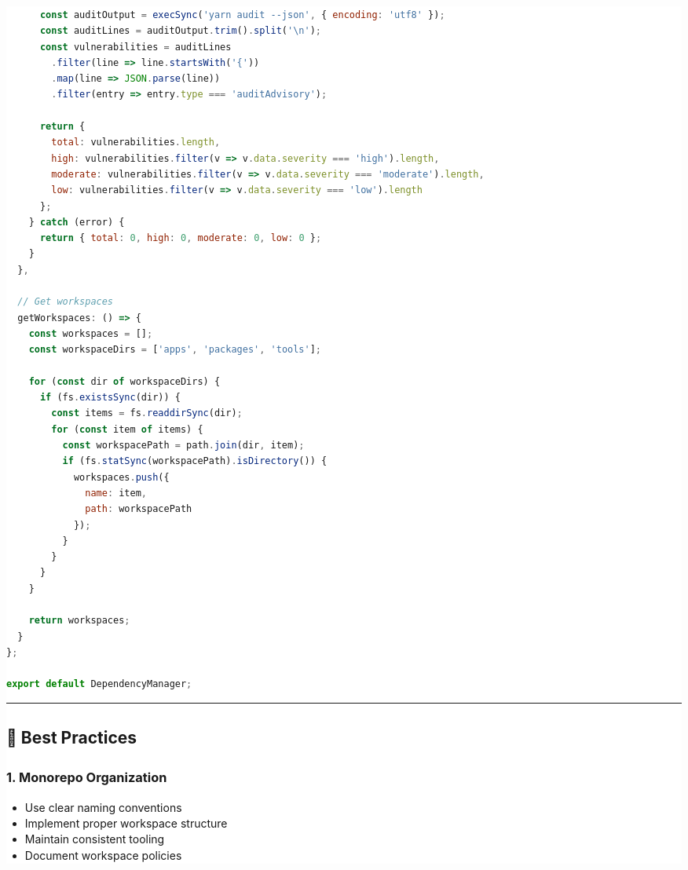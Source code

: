 ```javascript
      const auditOutput = execSync('yarn audit --json', { encoding: 'utf8' });
      const auditLines = auditOutput.trim().split('\n');
      const vulnerabilities = auditLines
        .filter(line => line.startsWith('{'))
        .map(line => JSON.parse(line))
        .filter(entry => entry.type === 'auditAdvisory');
      
      return {
        total: vulnerabilities.length,
        high: vulnerabilities.filter(v => v.data.severity === 'high').length,
        moderate: vulnerabilities.filter(v => v.data.severity === 'moderate').length,
        low: vulnerabilities.filter(v => v.data.severity === 'low').length
      };
    } catch (error) {
      return { total: 0, high: 0, moderate: 0, low: 0 };
    }
  },
  
  // Get workspaces
  getWorkspaces: () => {
    const workspaces = [];
    const workspaceDirs = ['apps', 'packages', 'tools'];
    
    for (const dir of workspaceDirs) {
      if (fs.existsSync(dir)) {
        const items = fs.readdirSync(dir);
        for (const item of items) {
          const workspacePath = path.join(dir, item);
          if (fs.statSync(workspacePath).isDirectory()) {
            workspaces.push({
              name: item,
              path: workspacePath
            });
          }
        }
      }
    }
    
    return workspaces;
  }
};

export default DependencyManager;
```


---

## 🎯 **Best Practices**

### **1. Monorepo Organization**
- Use clear naming conventions
- Implement proper workspace structure
- Maintain consistent tooling
- Document workspace policies
